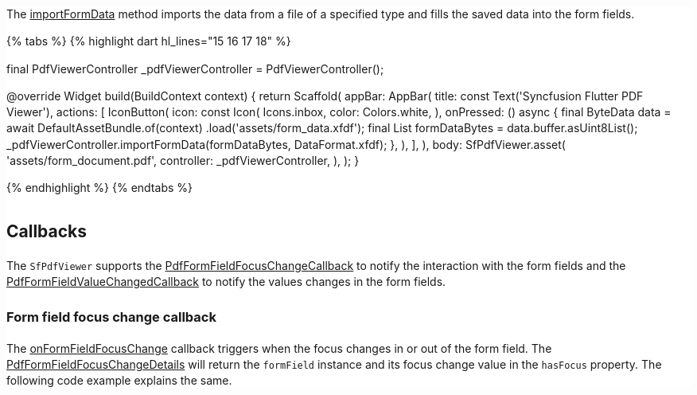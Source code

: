 The [importFormData](https://pub.dev/documentation/syncfusion_flutter_pdfviewer/latest/pdfviewer/PdfViewerController/importFormData.html) method imports the data from a file of a specified type and fills the saved data into the form fields. 

{% tabs %}
{% highlight dart hl_lines="15 16 17 18" %}

final PdfViewerController _pdfViewerController = PdfViewerController(); 
 
@override 
Widget build(BuildContext context) { 
  return Scaffold( 
    appBar: AppBar( 
      title: const Text('Syncfusion Flutter PDF Viewer'), 
      actions: <Widget>[ 
        IconButton( 
          icon: const Icon( 
            Icons.inbox, 
            color: Colors.white, 
          ), 
          onPressed: () async { 
            final ByteData data = await DefaultAssetBundle.of(context) 
                .load('assets/form_data.xfdf'); 
            final List<int> formDataBytes = data.buffer.asUint8List(); 
            _pdfViewerController.importFormData(formDataBytes, DataFormat.xfdf); 
          }, 
        ), 
      ], 
    ), 
    body: SfPdfViewer.asset( 
      'assets/form_document.pdf', 
      controller: _pdfViewerController, 
    ), 
  ); 
}

{% endhighlight %}
{% endtabs %}

## Callbacks

The `SfPdfViewer` supports the [PdfFormFieldFocusChangeCallback](https://pub.dev/documentation/syncfusion_flutter_pdfviewer/latest/pdfviewer/PdfFormFieldFocusChangeCallback.html) to notify the interaction with the form fields and the [PdfFormFieldValueChangedCallback](https://pub.dev/documentation/syncfusion_flutter_pdfviewer/latest/pdfviewer/PdfFormFieldValueChangedCallback.html) to notify the values changes in the form fields.

### Form field focus change callback

The [onFormFieldFocusChange](https://pub.dev/documentation/syncfusion_flutter_pdfviewer/latest/pdfviewer/SfPdfViewer/onFormFieldFocusChange.html) callback triggers when the focus changes in or out of the form field. The [PdfFormFieldFocusChangeDetails](https://pub.dev/documentation/syncfusion_flutter_pdfviewer/latest/pdfviewer/PdfFormFieldFocusChangeDetails-class.html) will return the `formField` instance and its focus change value in the `hasFocus` property. The following code example explains the same.
